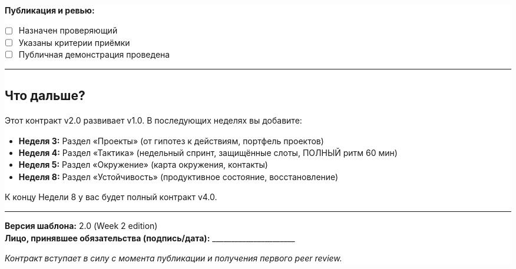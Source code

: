 **Публикация и ревью:**
- [ ] Назначен проверяющий
- [ ] Указаны критерии приёмки
- [ ] Публичная демонстрация проведена

---

## Что дальше?

Этот контракт v2.0 развивает v1.0. В последующих неделях вы добавите:
- **Неделя 3:** Раздел «Проекты» (от гипотез к действиям, портфель проектов)
- **Неделя 4:** Раздел «Тактика» (недельный спринт, защищённые слоты, ПОЛНЫЙ ритм 60 мин)
- **Неделя 5:** Раздел «Окружение» (карта окружения, контакты)
- **Неделя 8:** Раздел «Устойчивость» (продуктивное состояние, восстановление)

К концу Недели 8 у вас будет полный контракт v4.0.

---

**Версия шаблона:** 2.0 (Week 2 edition)  
**Лицо, принявшее обязательства (подпись/дата):** ______________________

*Контракт вступает в силу с момента публикации и получения первого peer review.*


